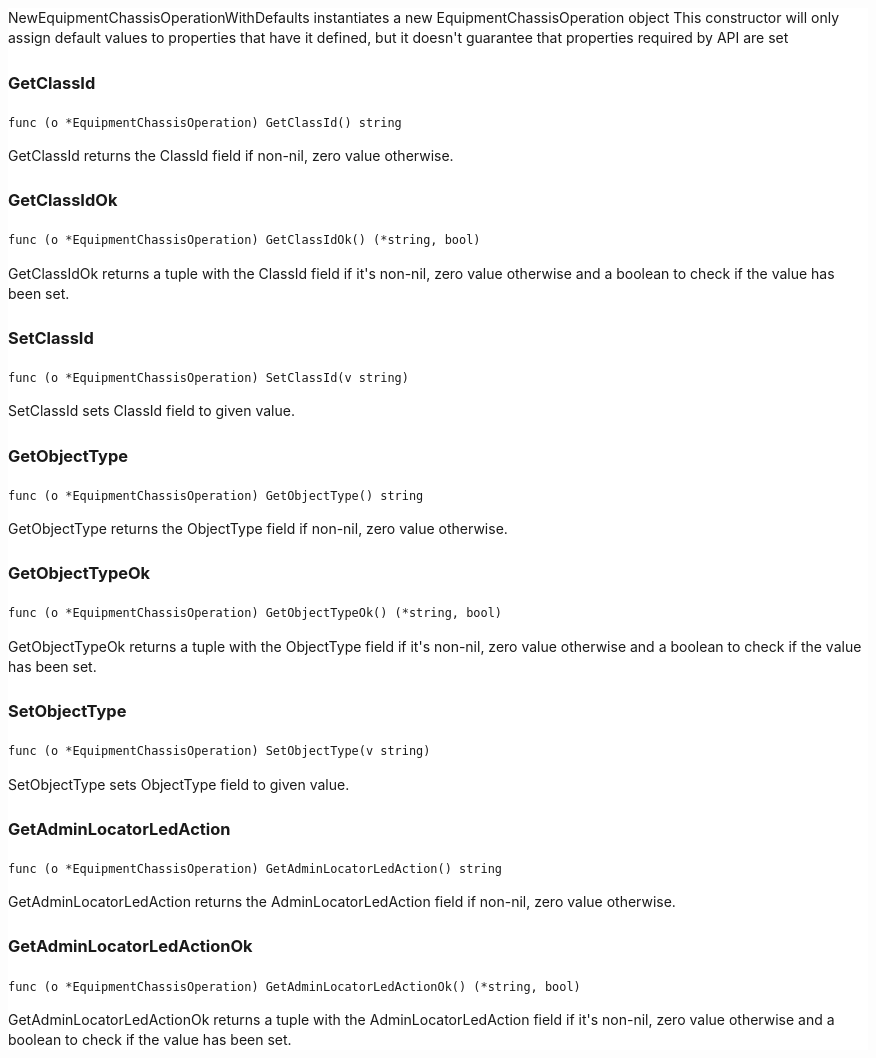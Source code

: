 NewEquipmentChassisOperationWithDefaults instantiates a new EquipmentChassisOperation object
This constructor will only assign default values to properties that have it defined,
but it doesn't guarantee that properties required by API are set

### GetClassId

`func (o *EquipmentChassisOperation) GetClassId() string`

GetClassId returns the ClassId field if non-nil, zero value otherwise.

### GetClassIdOk

`func (o *EquipmentChassisOperation) GetClassIdOk() (*string, bool)`

GetClassIdOk returns a tuple with the ClassId field if it's non-nil, zero value otherwise
and a boolean to check if the value has been set.

### SetClassId

`func (o *EquipmentChassisOperation) SetClassId(v string)`

SetClassId sets ClassId field to given value.


### GetObjectType

`func (o *EquipmentChassisOperation) GetObjectType() string`

GetObjectType returns the ObjectType field if non-nil, zero value otherwise.

### GetObjectTypeOk

`func (o *EquipmentChassisOperation) GetObjectTypeOk() (*string, bool)`

GetObjectTypeOk returns a tuple with the ObjectType field if it's non-nil, zero value otherwise
and a boolean to check if the value has been set.

### SetObjectType

`func (o *EquipmentChassisOperation) SetObjectType(v string)`

SetObjectType sets ObjectType field to given value.


### GetAdminLocatorLedAction

`func (o *EquipmentChassisOperation) GetAdminLocatorLedAction() string`

GetAdminLocatorLedAction returns the AdminLocatorLedAction field if non-nil, zero value otherwise.

### GetAdminLocatorLedActionOk

`func (o *EquipmentChassisOperation) GetAdminLocatorLedActionOk() (*string, bool)`

GetAdminLocatorLedActionOk returns a tuple with the AdminLocatorLedAction field if it's non-nil, zero value otherwise
and a boolean to check if the value has been set.
